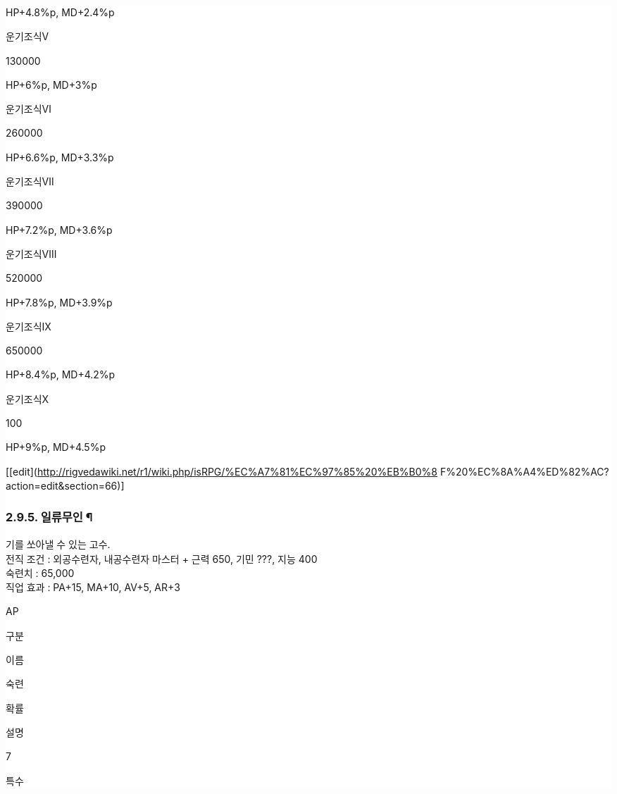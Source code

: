 HP+4.8%p, MD+2.4%p

운기조식Ⅴ

130000

HP+6%p, MD+3%p

운기조식Ⅵ

260000

HP+6.6%p, MD+3.3%p

운기조식Ⅶ

390000

HP+7.2%p, MD+3.6%p

운기조식Ⅷ

520000

HP+7.8%p, MD+3.9%p

운기조식Ⅸ

650000

HP+8.4%p, MD+4.2%p

운기조식Ⅹ

100

HP+9%p, MD+4.5%p

[[edit](http://rigvedawiki.net/r1/wiki.php/isRPG/%EC%A7%81%EC%97%85%20%EB%B0%8
F%20%EC%8A%A4%ED%82%AC?action=edit&section=66)]

### 2.9.5. 일류무인 ¶

기를 쏘아낼 수 있는 고수.  
전직 조건 : 외공수련자, 내공수련자 마스터 + 근력 650, 기민 ???, 지능 400  
숙련치 : 65,000  
직업 효과 : PA+15, MA+10, AV+5, AR+3  

AP

구분

이름

숙련

확률

설명

7

특수
